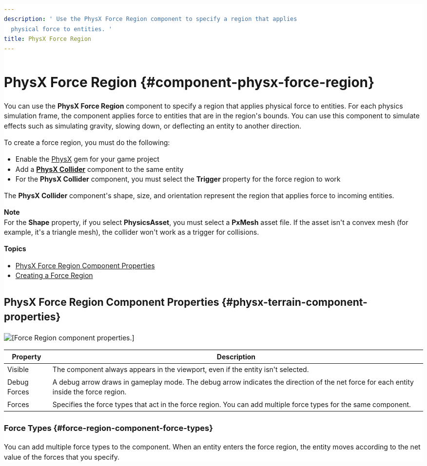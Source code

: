 ```yaml
---
description: ' Use the PhysX Force Region component to specify a region that applies
  physical force to entities. '
title: PhysX Force Region
---
```

# PhysX Force Region {#component-physx-force-region}

You can use the **PhysX Force Region** component to specify a region that applies physical force to entities\. For each physics simulation frame, the component applies force to entities that are in the region's bounds\. You can use this component to simulate effects such as simulating gravity, slowing down, or deflecting an entity to another direction\.

To create a force region, you must do the following:
+ Enable the [PhysX](/docs/userguide/gems/builtin/physx.md) gem for your game project
+ Add a **[PhysX Collider](/docs/userguide/components/physx-collider.md)** component to the same entity
+ For the **PhysX Collider** component, you must select the **Trigger** property for the force region to work

The **PhysX Collider** component's shape, size, and orientation represent the region that applies force to incoming entities\.

**Note**  
For the **Shape** property, if you select **PhysicsAsset**, you must select a **PxMesh** asset file\. If the asset isn't a convex mesh \(for example, it's a triangle mesh\), the collider won't work as a trigger for collisions\.

**Topics**
+ [PhysX Force Region Component Properties](#physx-terrain-component-properties)
+ [Creating a Force Region](#creating-physx-force-region)

## PhysX Force Region Component Properties {#physx-terrain-component-properties}

![\[Force Region component properties.\]](/images/userguide/component/physx/ui-physx-force-region-component-properties-1.27.png)


| Property | Description | 
| --- | --- | 
| Visible |  The component always appears in the viewport, even if the entity isn't selected\.  | 
| Debug Forces | A debug arrow draws in gameplay mode\. The debug arrow indicates the direction of the net force for each entity inside the force region\. | 
| Forces |  Specifies the force types that act in the force region\. You can add multiple force types for the same component\.  | 

### Force Types {#force-region-component-force-types}

You can add multiple force types to the component\. When an entity enters the force region, the entity moves according to the net value of the forces that you specify\.
